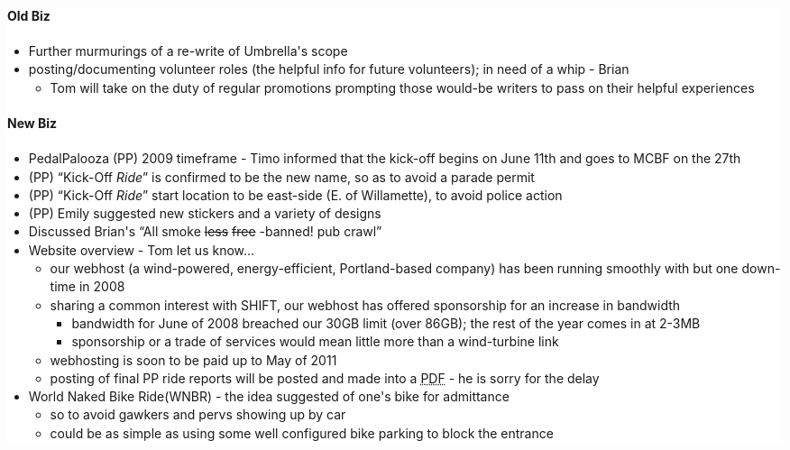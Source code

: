 </div>

<h4 id="old_biz1">Old Biz</h4>
<div class="level4">
<ul>
<li><div> Further murmurings of a re-write of Umbrella's scope</div>
</li>
<li><div> posting/documenting volunteer roles (the helpful info for future volunteers); in need of a whip - Brian</div>
<ul>
<li><div> Tom will take on the duty of regular promotions prompting those would-be writers to pass on their helpful experiences</div>
</li>
</ul>
</li>
</ul>

</div>

<h4 id="new_biz1">New Biz</h4>
<div class="level4">
<ul>
<li><div> PedalPalooza (PP) 2009 timeframe - Timo informed that the kick-off begins on June 11th and goes to MCBF on the 27th</div>
</li>
<li><div> (PP) “Kick-Off <em class="u">Ride</em>” is confirmed to be the new name, so as to avoid a parade permit</div>
</li>
<li><div> (PP) “Kick-Off <em class="u">Ride</em>” start location to be east-side (E. of Willamette), to avoid police action</div>
</li>
<li><div> (PP) Emily suggested new stickers and a variety of designs</div>
</li>
<li><div> Discussed Brian's “All smoke <del>less</del> <del>free</del> -banned! pub crawl”</div>
</li>
<li><div> Website overview - Tom let us know…</div>
<ul>
<li><div> our webhost (a wind-powered, energy-efficient, Portland-based company) has been running smoothly with but one down-time in 2008</div>
</li>
<li><div> sharing a common interest with SHIFT, our webhost has offered sponsorship for an increase in bandwidth</div>
<ul>
<li><div> bandwidth for June of 2008 breached our 30GB limit (over 86GB); the rest of the year comes in at 2-3MB</div>
</li>
<li><div> sponsorship or a trade of services would mean little more than a wind-turbine link</div>
</li>
</ul>
</li>
<li><div> webhosting is soon to be paid up to May of 2011</div>
</li>
<li><div> posting of final PP ride reports will be posted and made into a <abbr title="Portable Document Format">PDF</abbr> - he is sorry for the delay</div>
</li>
</ul>
</li>
<li><div> World Naked Bike Ride(WNBR) - the idea suggested of one's bike for admittance</div>
<ul>
<li><div> so to avoid gawkers and pervs showing up by car</div>
</li>
<li><div> could be as simple as using some well configured bike parking to block the entrance</div>
</li>
</ul>
</li>